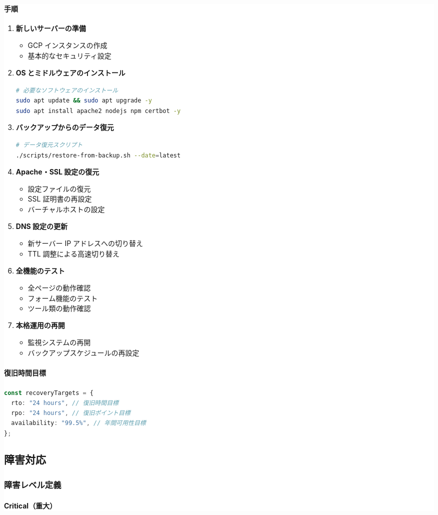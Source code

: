 #### 手順

1. **新しいサーバーの準備**

   - GCP インスタンスの作成
   - 基本的なセキュリティ設定

2. **OS とミドルウェアのインストール**

   ```bash
   # 必要なソフトウェアのインストール
   sudo apt update && sudo apt upgrade -y
   sudo apt install apache2 nodejs npm certbot -y
   ```

3. **バックアップからのデータ復元**

   ```bash
   # データ復元スクリプト
   ./scripts/restore-from-backup.sh --date=latest
   ```

4. **Apache・SSL 設定の復元**

   - 設定ファイルの復元
   - SSL 証明書の再設定
   - バーチャルホストの設定

5. **DNS 設定の更新**

   - 新サーバー IP アドレスへの切り替え
   - TTL 調整による高速切り替え

6. **全機能のテスト**

   - 全ページの動作確認
   - フォーム機能のテスト
   - ツール類の動作確認

7. **本格運用の再開**
   - 監視システムの再開
   - バックアップスケジュールの再設定

#### 復旧時間目標

```typescript
const recoveryTargets = {
  rto: "24 hours", // 復旧時間目標
  rpo: "24 hours", // 復旧ポイント目標
  availability: "99.5%", // 年間可用性目標
};
```

## 障害対応

### 障害レベル定義

#### Critical（重大）
